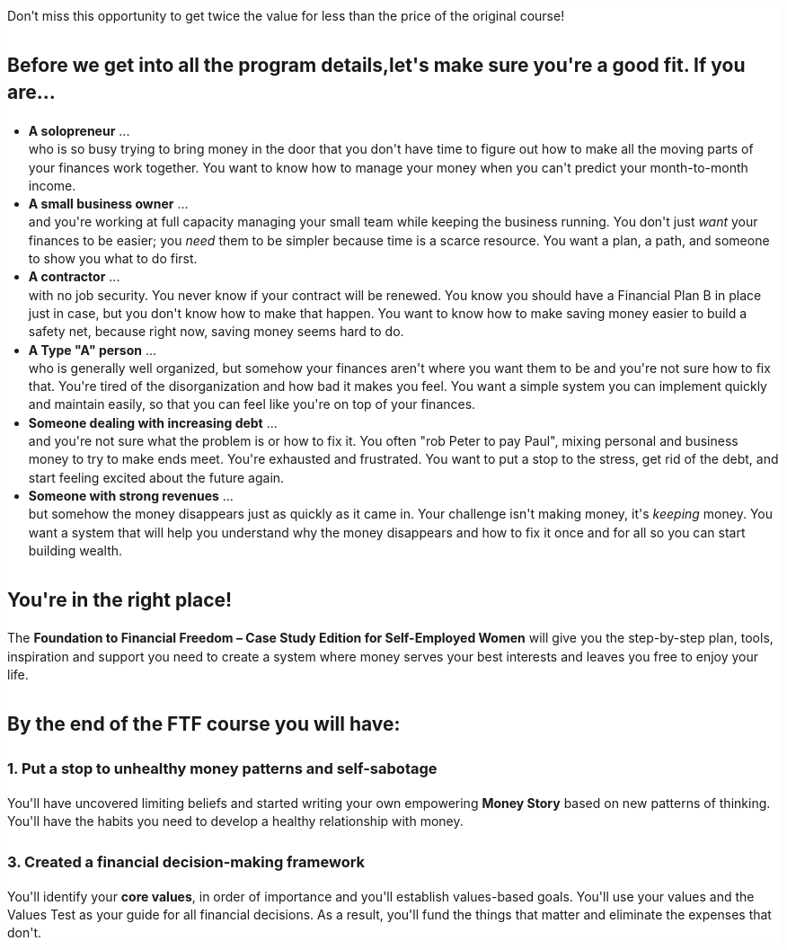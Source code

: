 Don’t miss this opportunity to get twice the value for less than the price of the original course!

## Before we get into all the program details,let's make sure you're a good fit. If you are...

- **A solopreneur** ...  
	who is so busy trying to bring money in the door that you don't have time to figure out how to make all the moving parts of your finances work together. You want to know how to manage your money when you can't predict your month-to-month income.
- **A small business owner** ...  
	and you're working at full capacity managing your small team while keeping the business running. You don't just *want* your finances to be easier; you *need* them to be simpler because time is a scarce resource. You want a plan, a path, and someone to show you what to do first.
- **A contractor** ...  
	with no job security. You never know if your contract will be renewed. You know you should have a Financial Plan B in place just in case, but you don't know how to make that happen. You want to know how to make saving money easier to build a safety net, because right now, saving money seems hard to do.
- **A Type "A" person** ...  
	who is generally well organized, but somehow your finances aren't where you want them to be and you're not sure how to fix that. You're tired of the disorganization and how bad it makes you feel. You want a simple system you can implement quickly and maintain easily, so that you can feel like you're on top of your finances.
- **Someone dealing with increasing debt** ...  
	and you're not sure what the problem is or how to fix it. You often "rob Peter to pay Paul", mixing personal and business money to try to make ends meet. You're exhausted and frustrated. You want to put a stop to the stress, get rid of the debt, and start feeling excited about the future again.
- **Someone with strong revenues** ...  
	but somehow the money disappears just as quickly as it came in. Your challenge isn't making money, it's *keeping* money. You want a system that will help you understand why the money disappears and how to fix it once and for all so you can start building wealth.

## You're in the right place!

The **Foundation to Financial Freedom – Case Study Edition for Self-Employed Women** will give you the step-by-step plan, tools, inspiration and support you need to create a system where money serves your best interests and leaves you free to enjoy your life.

## By the end of the FTF course you will have:

### 1\. Put a stop to unhealthy money patterns and self-sabotage

You'll have uncovered limiting beliefs and started writing your own empowering **Money Story** based on new patterns of thinking. You'll have the habits you need to develop a healthy relationship with money.

### 3\. Created a financial decision-making framework

You'll identify your **core values**, in order of importance and you'll establish values-based goals. You'll use your values and the Values Test as your guide for all financial decisions. As a result, you'll fund the things that matter and eliminate the expenses that don't.
